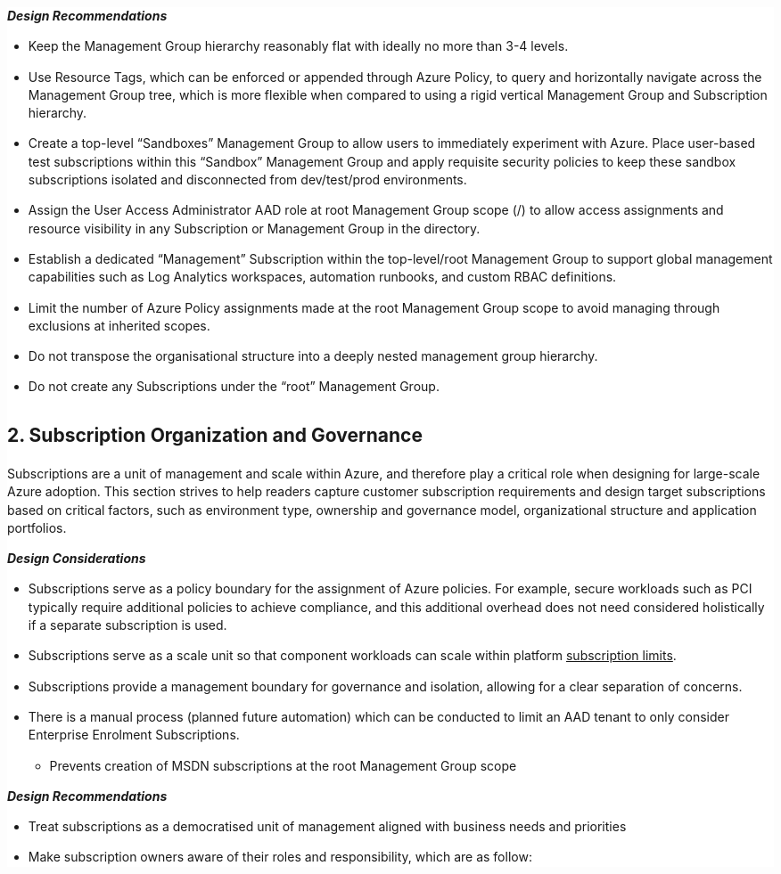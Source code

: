 ***Design Recommendations***

- Keep the Management Group hierarchy reasonably flat with ideally no more than 3-4 levels.

- Use Resource Tags, which can be enforced or appended through Azure Policy, to query and horizontally navigate across the Management Group tree, which is more flexible when compared to using a rigid vertical Management Group and Subscription hierarchy.

- Create a top-level “Sandboxes” Management Group to allow users to immediately experiment with Azure. Place user-based test subscriptions within this “Sandbox” Management Group and apply requisite security policies to keep these sandbox subscriptions isolated and disconnected from dev/test/prod environments.

- Assign the User Access Administrator AAD role at root Management Group scope (/) to allow access assignments and resource visibility in any Subscription or Management Group in the directory.

- Establish a dedicated “Management” Subscription within the top-level/root Management Group to support global management capabilities such as Log Analytics workspaces, automation runbooks, and custom RBAC definitions.

- Limit the number of Azure Policy assignments made at the root Management Group scope to avoid managing through exclusions at inherited scopes.



- Do not transpose the organisational structure into a deeply nested management group hierarchy.

- Do not create any Subscriptions under the “root” Management Group.

## 2. Subscription Organization and Governance

Subscriptions are a unit of management and scale within Azure, and therefore play a critical role when designing for large-scale Azure adoption. This section strives to help readers capture customer subscription requirements and design target subscriptions based on critical factors, such as environment type, ownership and governance model, organizational structure and application portfolios.

***Design Considerations***

- Subscriptions serve as a policy boundary for the assignment of Azure policies. For example, secure workloads such as PCI typically require additional policies to achieve compliance, and this additional overhead does not need considered holistically if a separate subscription is used.

- Subscriptions serve as a scale unit so that component workloads can scale within platform [subscription limits](/azure/azure-subscription-service-limits).

- Subscriptions provide a management boundary for governance and isolation, allowing for a clear separation of concerns.

- There is a manual process (planned future automation) which can be conducted to limit an AAD tenant to only consider Enterprise Enrolment Subscriptions.

    - Prevents creation of MSDN subscriptions at the root Management Group scope

***Design Recommendations***

- Treat subscriptions as a democratised unit of management aligned with business needs and priorities

- Make subscription owners aware of their roles and responsibility, which are as follow:
